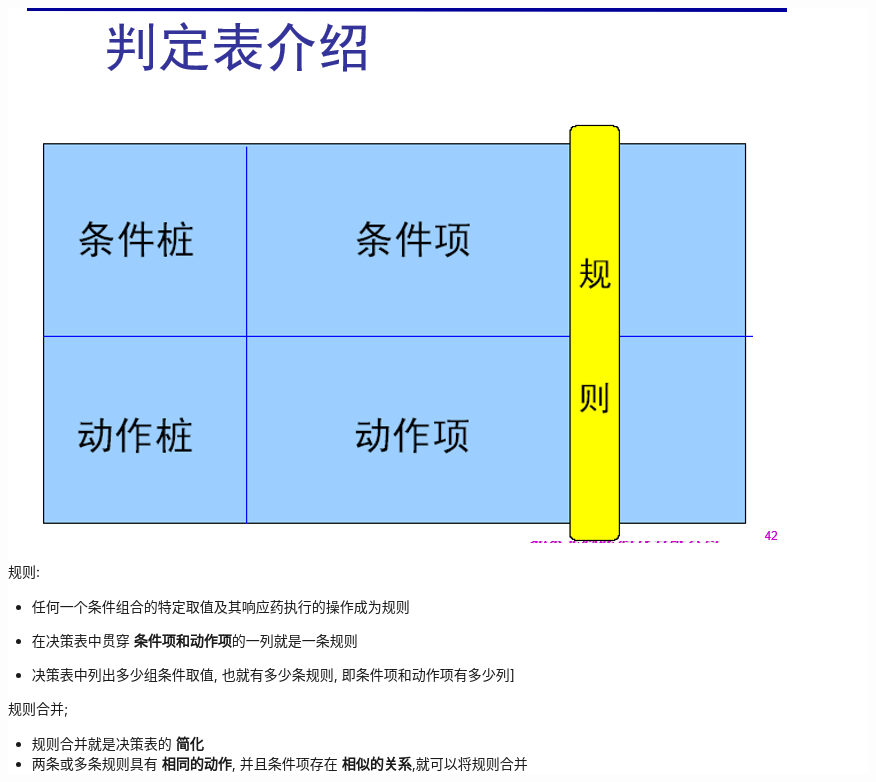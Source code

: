 ![image-20210702180820781](images/软件测试复习/image-20210702180820781.png)

规则: 

- 任何一个条件组合的特定取值及其响应药执行的操作成为规则

- 在决策表中贯穿 **条件项和动作项**的一列就是一条规则

- 决策表中列出多少组条件取值, 也就有多少条规则, 即条件项和动作项有多少列]

  

规则合并;

- 规则合并就是决策表的 **简化**
- 两条或多条规则具有 **相同的动作**, 并且条件项存在 **相似的关系**,就可以将规则合并
